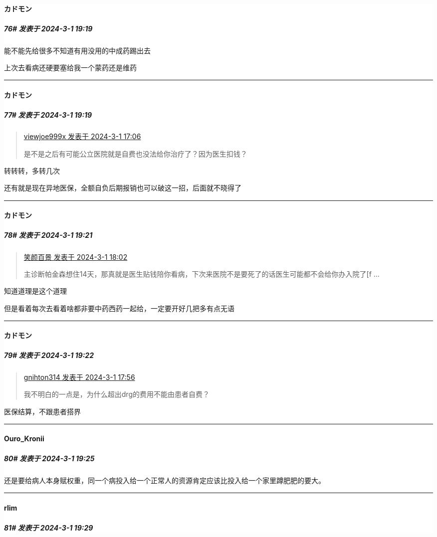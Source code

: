 ####  カドモン  
##### 76#       发表于 2024-3-1 19:19

能不能先给很多不知道有用没用的中成药踢出去

上次去看病还硬要塞给我一个蒙药还是维药

*****

####  カドモン  
##### 77#       发表于 2024-3-1 19:19

<blockquote><a href="httphttps://bbs.saraba1st.com/2b/forum.php?mod=redirect&amp;goto=findpost&amp;pid=64116719&amp;ptid=2173745" target="_blank">viewjoe999x 发表于 2024-3-1 17:06</a>

是不是之后有可能公立医院就是自费也没法给你治疗了？因为医生扣钱？</blockquote>
转转转，多转几次

还有就是现在异地医保，全额自负后期报销也可以破这一招，后面就不晓得了


*****

####  カドモン  
##### 78#       发表于 2024-3-1 19:21

<blockquote><a href="httphttps://bbs.saraba1st.com/2b/forum.php?mod=redirect&amp;goto=findpost&amp;pid=64117324&amp;ptid=2173745" target="_blank">笑颜百景 发表于 2024-3-1 18:02</a>

主诊断帕金森想住14天，那真就是医生贴钱陪你看病，下次来医院不是要死了的话医生可能都不会给你办入院了[f ...</blockquote>
知道道理是这个道理

但是看着每次去看着啥都非要中药西药一起给，一定要开好几把多有点无语

*****

####  カドモン  
##### 79#       发表于 2024-3-1 19:22

<blockquote><a href="httphttps://bbs.saraba1st.com/2b/forum.php?mod=redirect&amp;goto=findpost&amp;pid=64117274&amp;ptid=2173745" target="_blank">gnihton314 发表于 2024-3-1 17:56</a>

我不明白的一点是，为什么超出drg的费用不能由患者自费？</blockquote>
医保结算，不跟患者搭界


*****

####  Ouro_Kronii  
##### 80#       发表于 2024-3-1 19:25

还是要给病人本身赋权重，同一个病投入给一个正常人的资源肯定应该比投入给一个家里蹲肥肥的要大。


*****

####  rlim  
##### 81#       发表于 2024-3-1 19:29

